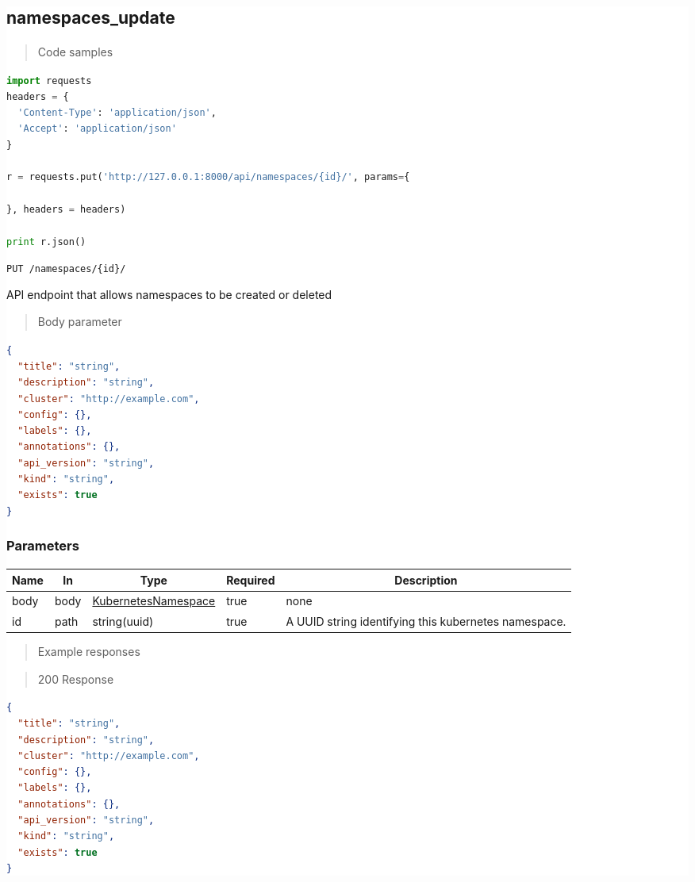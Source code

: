 ## namespaces_update

<a id="opIdnamespaces_update"></a>

> Code samples

```python
import requests
headers = {
  'Content-Type': 'application/json',
  'Accept': 'application/json'
}

r = requests.put('http://127.0.0.1:8000/api/namespaces/{id}/', params={

}, headers = headers)

print r.json()

```

`PUT /namespaces/{id}/`

API endpoint that allows namespaces to be created or deleted

> Body parameter

```json
{
  "title": "string",
  "description": "string",
  "cluster": "http://example.com",
  "config": {},
  "labels": {},
  "annotations": {},
  "api_version": "string",
  "kind": "string",
  "exists": true
}
```

<h3 id="namespaces_update-parameters">Parameters</h3>

|Name|In|Type|Required|Description|
|---|---|---|---|---|
|body|body|[KubernetesNamespace](#schemakubernetesnamespace)|true|none|
|id|path|string(uuid)|true|A UUID string identifying this kubernetes namespace.|

> Example responses

> 200 Response

```json
{
  "title": "string",
  "description": "string",
  "cluster": "http://example.com",
  "config": {},
  "labels": {},
  "annotations": {},
  "api_version": "string",
  "kind": "string",
  "exists": true
}
```

